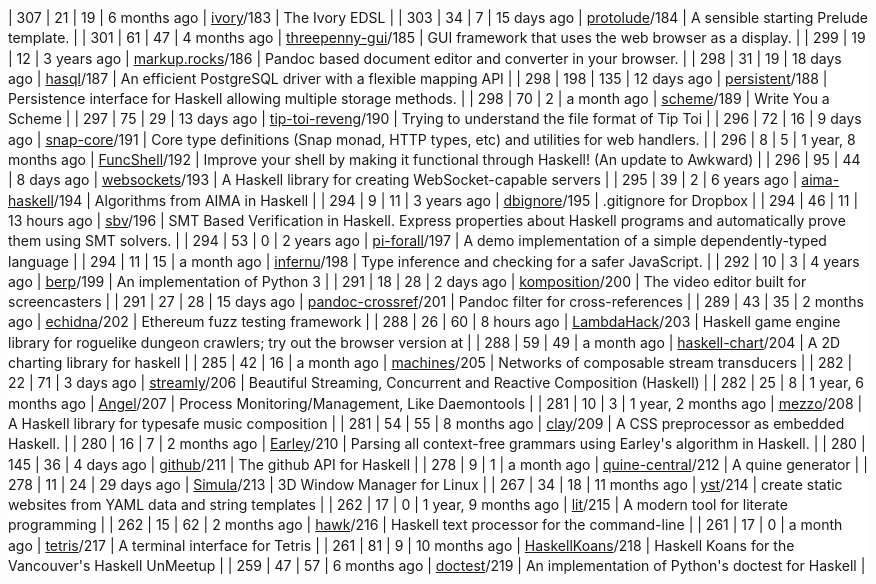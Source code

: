 | 307 | 21 | 19 | 6 months ago | [ivory](https://github.com/GaloisInc/ivory)/183 | The Ivory EDSL |
| 303 | 34 | 7 | 15 days ago | [protolude](https://github.com/sdiehl/protolude)/184 | A sensible starting Prelude template. |
| 301 | 61 | 47 | 4 months ago | [threepenny-gui](https://github.com/HeinrichApfelmus/threepenny-gui)/185 | GUI framework that uses the web browser as a display. |
| 299 | 19 | 12 | 3 years ago | [markup.rocks](https://github.com/osener/markup.rocks)/186 | Pandoc based document editor and converter in your browser. |
| 298 | 31 | 19 | 18 days ago | [hasql](https://github.com/nikita-volkov/hasql)/187 | An efficient PostgreSQL driver with a flexible mapping API |
| 298 | 198 | 135 | 12 days ago | [persistent](https://github.com/yesodweb/persistent)/188 | Persistence interface for Haskell allowing multiple storage methods. |
| 298 | 70 | 2 | a month ago | [scheme](https://github.com/write-you-a-scheme-v2/scheme)/189 | Write You a Scheme |
| 297 | 75 | 29 | 13 days ago | [tip-toi-reveng](https://github.com/entropia/tip-toi-reveng)/190 | Trying to understand the file format of Tip Toi |
| 296 | 72 | 16 | 9 days ago | [snap-core](https://github.com/snapframework/snap-core)/191 | Core type definitions (Snap monad, HTTP types, etc) and utilities for web handlers.  |
| 296 | 8 | 5 | 1 year, 8 months ago | [FuncShell](https://github.com/iostreamer-X/FuncShell)/192 | Improve your shell by making it functional through Haskell! (An update to Awkward) |
| 296 | 95 | 44 | 8 days ago | [websockets](https://github.com/jaspervdj/websockets)/193 | A Haskell library for creating WebSocket-capable servers |
| 295 | 39 | 2 | 6 years ago | [aima-haskell](https://github.com/chris-taylor/aima-haskell)/194 | Algorithms from AIMA in Haskell |
| 294 | 9 | 11 | 3 years ago | [dbignore](https://github.com/tkonolige/dbignore)/195 | .gitignore for Dropbox |
| 294 | 46 | 11 | 13 hours ago | [sbv](https://github.com/LeventErkok/sbv)/196 | SMT Based Verification in Haskell. Express properties about Haskell programs  and automatically prove them using SMT solvers.  |
| 294 | 53 | 0 | 2 years ago | [pi-forall](https://github.com/sweirich/pi-forall)/197 | A demo implementation of a simple dependently-typed language |
| 294 | 11 | 15 | a month ago | [infernu](https://github.com/sinelaw/infernu)/198 | Type inference and checking for a safer JavaScript. |
| 292 | 10 | 3 | 4 years ago | [berp](https://github.com/bjpop/berp)/199 | An implementation of Python 3 |
| 291 | 18 | 28 | 2 days ago | [komposition](https://github.com/owickstrom/komposition)/200 | The video editor built for screencasters |
| 291 | 27 | 28 | 15 days ago | [pandoc-crossref](https://github.com/lierdakil/pandoc-crossref)/201 | Pandoc filter for cross-references |
| 289 | 43 | 35 | 2 months ago | [echidna](https://github.com/trailofbits/echidna)/202 | Ethereum fuzz testing framework |
| 288 | 26 | 60 | 8 hours ago | [LambdaHack](https://github.com/LambdaHack/LambdaHack)/203 | Haskell game engine library for roguelike dungeon crawlers; try out the browser version at |
| 288 | 59 | 49 | a month ago | [haskell-chart](https://github.com/timbod7/haskell-chart)/204 | A 2D charting library for haskell |
| 285 | 42 | 16 | a month ago | [machines](https://github.com/ekmett/machines)/205 | Networks of composable stream transducers |
| 282 | 22 | 71 | 3 days ago | [streamly](https://github.com/composewell/streamly)/206 | Beautiful Streaming, Concurrent and Reactive Composition (Haskell) |
| 282 | 25 | 8 | 1 year, 6 months ago | [Angel](https://github.com/MichaelXavier/Angel)/207 | Process Monitoring/Management, Like Daemontools |
| 281 | 10 | 3 | 1 year, 2 months ago | [mezzo](https://github.com/DimaSamoz/mezzo)/208 | A Haskell library for typesafe music composition |
| 281 | 54 | 55 | 8 months ago | [clay](https://github.com/sebastiaanvisser/clay)/209 | A CSS preprocessor as embedded Haskell. |
| 280 | 16 | 7 | 2 months ago | [Earley](https://github.com/ollef/Earley)/210 | Parsing all context-free grammars using Earley's algorithm in Haskell. |
| 280 | 145 | 36 | 4 days ago | [github](https://github.com/phadej/github)/211 | The github API for Haskell |
| 278 | 9 | 1 | a month ago | [quine-central](https://github.com/dpiponi/quine-central)/212 | A quine generator |
| 278 | 11 | 24 | 29 days ago | [Simula](https://github.com/SimulaVR/Simula)/213 | 3D Window Manager for Linux |
| 267 | 34 | 18 | 11 months ago | [yst](https://github.com/jgm/yst)/214 | create static websites from YAML data and string templates |
| 262 | 17 | 0 | 1 year, 9 months ago | [lit](https://github.com/cdosborn/lit)/215 | A modern tool for literate programming |
| 262 | 15 | 62 | 2 months ago | [hawk](https://github.com/gelisam/hawk)/216 | Haskell text processor for the command-line |
| 261 | 17 | 0 | a month ago | [tetris](https://github.com/samtay/tetris)/217 | A terminal interface for Tetris |
| 261 | 81 | 9 | 10 months ago | [HaskellKoans](https://github.com/HaskVan/HaskellKoans)/218 | Haskell Koans for the Vancouver's Haskell UnMeetup |
| 259 | 47 | 57 | 6 months ago | [doctest](https://github.com/sol/doctest)/219 | An implementation of Python's doctest for Haskell |